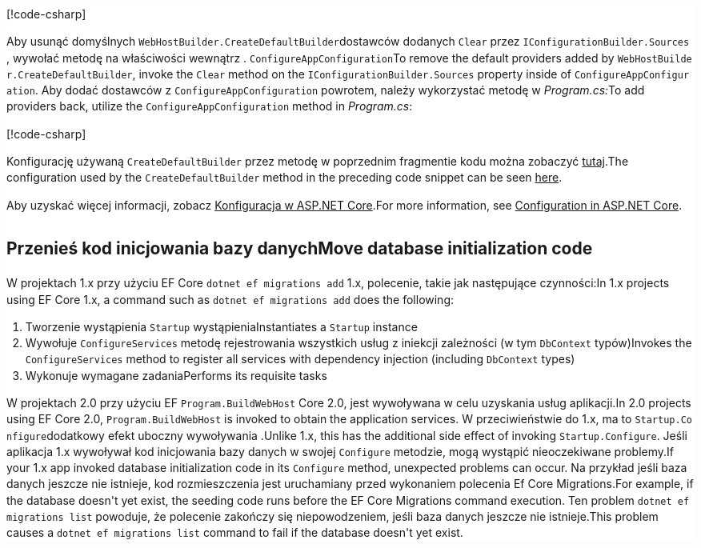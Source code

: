 [!code-csharp[](../1x-to-2x/samples/AspNetCoreDotNetFx2.0App/AspNetCoreDotNetFx2.0App/Startup.cs?name=snippet_2xStartup)]

<span data-ttu-id="3c4c6-148">Aby usunąć domyślnych `WebHostBuilder.CreateDefaultBuilder`dostawców dodanych `Clear` przez `IConfigurationBuilder.Sources` , wywołać metodę na właściwości wewnątrz . `ConfigureAppConfiguration`</span><span class="sxs-lookup"><span data-stu-id="3c4c6-148">To remove the default providers added by `WebHostBuilder.CreateDefaultBuilder`, invoke the `Clear` method on the `IConfigurationBuilder.Sources` property inside of `ConfigureAppConfiguration`.</span></span> <span data-ttu-id="3c4c6-149">Aby dodać dostawców z `ConfigureAppConfiguration` powrotem, należy wykorzystać metodę w *Program.cs:*</span><span class="sxs-lookup"><span data-stu-id="3c4c6-149">To add providers back, utilize the `ConfigureAppConfiguration` method in *Program.cs*:</span></span>

[!code-csharp[](../1x-to-2x/samples/AspNetCoreDotNetFx2.0App/AspNetCoreDotNetFx2.0App/Program.cs?name=snippet_ProgramMainConfigProviders&highlight=9-14)]

<span data-ttu-id="3c4c6-150">Konfigurację używaną `CreateDefaultBuilder` przez metodę w poprzednim fragmentie kodu można zobaczyć [tutaj](https://github.com/aspnet/MetaPackages/blob/rel/2.0.0/src/Microsoft.AspNetCore/WebHost.cs#L152).</span><span class="sxs-lookup"><span data-stu-id="3c4c6-150">The configuration used by the `CreateDefaultBuilder` method in the preceding code snippet can be seen [here](https://github.com/aspnet/MetaPackages/blob/rel/2.0.0/src/Microsoft.AspNetCore/WebHost.cs#L152).</span></span>

<span data-ttu-id="3c4c6-151">Aby uzyskać więcej informacji, zobacz [Konfiguracja w ASP.NET Core](xref:fundamentals/configuration/index).</span><span class="sxs-lookup"><span data-stu-id="3c4c6-151">For more information, see [Configuration in ASP.NET Core](xref:fundamentals/configuration/index).</span></span>

<a name="db-init-code"></a>

## <a name="move-database-initialization-code"></a><span data-ttu-id="3c4c6-152">Przenieś kod inicjowania bazy danych</span><span class="sxs-lookup"><span data-stu-id="3c4c6-152">Move database initialization code</span></span>

<span data-ttu-id="3c4c6-153">W projektach 1.x przy użyciu EF Core `dotnet ef migrations add` 1.x, polecenie, takie jak następujące czynności:</span><span class="sxs-lookup"><span data-stu-id="3c4c6-153">In 1.x projects using EF Core 1.x, a command such as `dotnet ef migrations add` does the following:</span></span>

1. <span data-ttu-id="3c4c6-154">Tworzenie wystąpienia `Startup` wystąpienia</span><span class="sxs-lookup"><span data-stu-id="3c4c6-154">Instantiates a `Startup` instance</span></span>
1. <span data-ttu-id="3c4c6-155">Wywołuje `ConfigureServices` metodę rejestrowania wszystkich usług z iniekcji zależności (w tym `DbContext` typów)</span><span class="sxs-lookup"><span data-stu-id="3c4c6-155">Invokes the `ConfigureServices` method to register all services with dependency injection (including `DbContext` types)</span></span>
1. <span data-ttu-id="3c4c6-156">Wykonuje wymagane zadania</span><span class="sxs-lookup"><span data-stu-id="3c4c6-156">Performs its requisite tasks</span></span>

<span data-ttu-id="3c4c6-157">W projektach 2.0 przy użyciu EF `Program.BuildWebHost` Core 2.0, jest wywoływana w celu uzyskania usług aplikacji.</span><span class="sxs-lookup"><span data-stu-id="3c4c6-157">In 2.0 projects using EF Core 2.0, `Program.BuildWebHost` is invoked to obtain the application services.</span></span> <span data-ttu-id="3c4c6-158">W przeciwieństwie do 1.x, ma to `Startup.Configure`dodatkowy efekt uboczny wywoływania .</span><span class="sxs-lookup"><span data-stu-id="3c4c6-158">Unlike 1.x, this has the additional side effect of invoking `Startup.Configure`.</span></span> <span data-ttu-id="3c4c6-159">Jeśli aplikacja 1.x wywoływał kod inicjowania bazy danych w swojej `Configure` metodzie, mogą wystąpić nieoczekiwane problemy.</span><span class="sxs-lookup"><span data-stu-id="3c4c6-159">If your 1.x app invoked database initialization code in its `Configure` method, unexpected problems can occur.</span></span> <span data-ttu-id="3c4c6-160">Na przykład jeśli baza danych jeszcze nie istnieje, kod rozmieszczenia jest uruchamiany przed wykonaniem polecenia Ef Core Migrations.</span><span class="sxs-lookup"><span data-stu-id="3c4c6-160">For example, if the database doesn't yet exist, the seeding code runs before the EF Core Migrations command execution.</span></span> <span data-ttu-id="3c4c6-161">Ten problem `dotnet ef migrations list` powoduje, że polecenie zakończy się niepowodzeniem, jeśli baza danych jeszcze nie istnieje.</span><span class="sxs-lookup"><span data-stu-id="3c4c6-161">This problem causes a `dotnet ef migrations list` command to fail if the database doesn't yet exist.</span></span>
